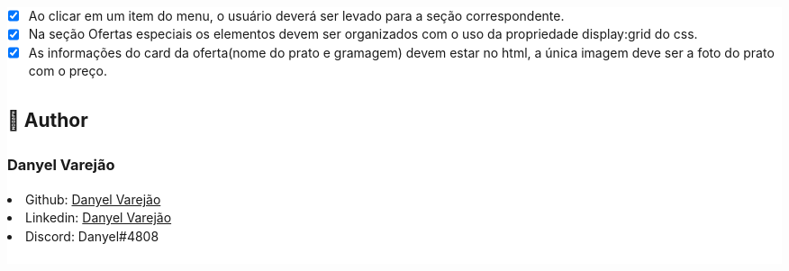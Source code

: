 - [x] Ao clicar em um item do menu, o usuário deverá ser levado para a seção correspondente.
- [x] Na seção Ofertas especiais os elementos devem ser organizados com o uso da propriedade display:grid do css.
- [x] As informações do card da oferta(nome do prato e gramagem) devem estar no html, a única imagem deve ser a foto do prato com o preço.

## 👤 Author

<h3>
  <b>Danyel Varejão</b>
</h3>

<li>Github: <a href="https://www.github.com/danyelvarejao">Danyel Varejão</a></li>
<li>Linkedin: <a href="https://www.linkedin.com/in/danyelvarejao">Danyel Varejão</a> </li>
<li>Discord: Danyel#4808</a></li>
<br>